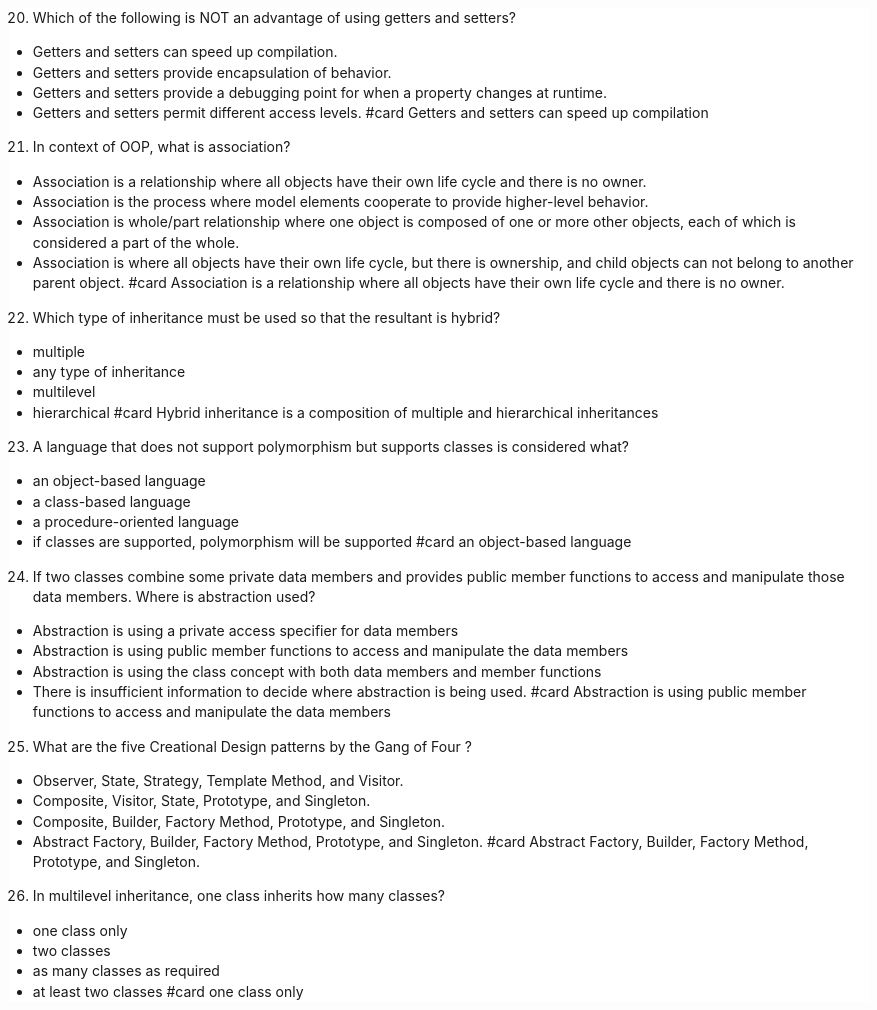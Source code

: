 20. Which of the following is NOT an advantage of using getters and setters?
-    Getters and setters can speed up compilation.
-    Getters and setters provide encapsulation of behavior.
-    Getters and setters provide a debugging point for when a property changes at runtime.
-    Getters and setters permit different access levels.
#card
Getters and setters can speed up compilation

21.  In context of OOP, what is association?
-    Association is a relationship where all objects have their own life cycle and there is no owner.
-    Association is the process where model elements cooperate to provide higher-level behavior.
-    Association is whole/part relationship where one object is composed of one or more other objects, each of which is considered a part of the whole.
-    Association is where all objects have their own life cycle, but there is ownership, and child objects can not belong to another parent object.
#card 
Association is a relationship where all objects have their own life cycle and there is no owner.

22.  Which type of inheritance must be used so that the resultant is hybrid?
-    multiple
-    any type of inheritance
-    multilevel
-    hierarchical
#card 
Hybrid inheritance is a composition of multiple and hierarchical inheritances

23. A language that does not support polymorphism but supports classes is considered what?
-    an object-based language
-    a class-based language
-    a procedure-oriented language
-    if classes are supported, polymorphism will be supported
#card 
an object-based language

24. If two classes combine some private data members and provides public member functions to access and manipulate those data members. Where is abstraction used?
-    Abstraction is using a private access specifier for data members
-    Abstraction is using public member functions to access and manipulate the data members
-    Abstraction is using the class concept with both data members and member functions
-    There is insufficient information to decide where abstraction is being used.
#card 
Abstraction is using public member functions to access and manipulate the data members

25. What are the five Creational Design patterns by the Gang of Four ?
-    Observer, State, Strategy, Template Method, and Visitor.
-    Composite, Visitor, State, Prototype, and Singleton.
-    Composite, Builder, Factory Method, Prototype, and Singleton.
-    Abstract Factory, Builder, Factory Method, Prototype, and Singleton.
#card 
Abstract Factory, Builder, Factory Method, Prototype, and Singleton.

26. In multilevel inheritance, one class inherits how many classes?
-    one class only
-    two classes
-    as many classes as required
-    at least two classes
#card 
 one class only
 